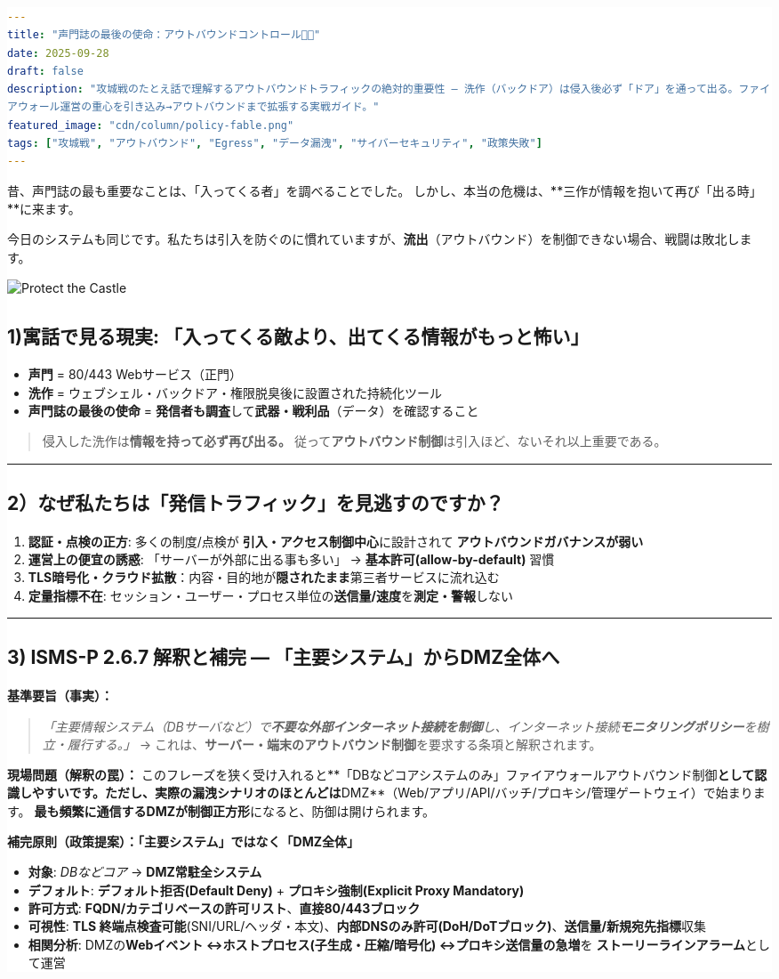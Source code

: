 ```yaml
---
title: "声門誌の最後の使命：アウトバウンドコントロール🏰👮"
date: 2025-09-28
draft: false
description: "攻城戦のたとえ話で理解するアウトバウンドトラフィックの絶対的重要性 — 洗作（バックドア）は侵入後必ず「ドア」を通って出る。ファイアウォール運営の重心を引き込み→アウトバウンドまで拡張する実戦ガイド。"
featured_image: "cdn/column/policy-fable.png"
tags: ["攻城戦", "アウトバウンド", "Egress", "データ漏洩", "サイバーセキュリティ", "政策失敗"]
---
```


昔、声門誌の最も重要なことは、「入ってくる者」を調べることでした。
しかし、本当の危機は、**三作が情報を抱いて再び「出る時」**に来ます。

今日のシステムも同じです。私たちは引入を防ぐのに慣れていますが、**流出**（アウトバウンド）を制御できない場合、戦闘は敗北します。



![Protect the Castle](https://blog.plura.io/cdn/column/policy-fable.png)

## 1)寓話で見る現実: 「入ってくる敵より、出てくる情報がもっと怖い」

* **声門** = 80/443 Webサービス（正門）
* **洗作** = ウェブシェル・バックドア・権限脱臭後に設置された持続化ツール
* **声門誌の最後の使命** = **発信者も調査**して**武器・戦利品**（データ）を確認すること

> 侵入した洗作は**情報を持って必ず再び出る。**
> 従って**アウトバウンド制御**は引入ほど、ないそれ以上重要である。

---

## 2）なぜ私たちは「発信トラフィック」を見逃すのですか？

1. **認証・点検の正方**: 多くの制度/点検が **引入・アクセス制御中心**に設計されて **アウトバウンドガバナンスが弱い**
2. **運営上の便宜の誘惑**: 「サーバーが外部に出る事も多い」 → **基本許可(allow-by-default)** 習慣
3. **TLS暗号化・クラウド拡散**：内容・目的地が**隠されたまま**第三者サービスに流れ込む
4. **定量指標不在**: セッション・ユーザー・プロセス単位の**送信量/速度**を**測定・警報**しない

---

## 3) ISMS-P 2.6.7 解釈と補完 — 「主要システム」から**DMZ全体**へ

**基準要旨（事実）：**

> *「主要情報システム（DBサーバなど）で**不要な外部インターネット接続を制御**し、インターネット接続**モニタリングポリシー**を樹立・履行する。」*
> → これは、**サーバー・端末のアウトバウンド制御**を要求する条項と解釈されます。

**現場問題（解釈の罠）：**
このフレーズを狭く受け入れると**「DBなどコアシステムのみ」ファイアウォールアウトバウンド制御**として認識しやすいです。ただし、実際の漏洩シナリオのほとんどは**DMZ**（Web/アプリ/API/バッチ/プロキシ/管理ゲートウェイ）で始まります。 **最も頻繁に通信するDMZが制御正方形**になると、防御は開けられます。

**補完原則（政策提案）：「主要システム」ではなく「DMZ全体」**

* **対象**: *DBなどコア* → **DMZ常駐全システム**
* **デフォルト**: **デフォルト拒否(Default Deny)** + **プロキシ強制(Explicit Proxy Mandatory)**
* **許可方式**: **FQDN/カテゴリベースの許可リスト**、**直接80/443ブロック**
* **可視性**: **TLS 終端点検査可能**(SNI/URL/ヘッダ・本文)、**内部DNSのみ許可(DoH/DoTブロック)**、**送信量/新規宛先指標**収集
* **相関分析**: DMZの**Webイベント ↔ホストプロセス(子生成・圧縮/暗号化) ↔プロキシ送信量の急増**を **ストーリーラインアラーム**として運営
